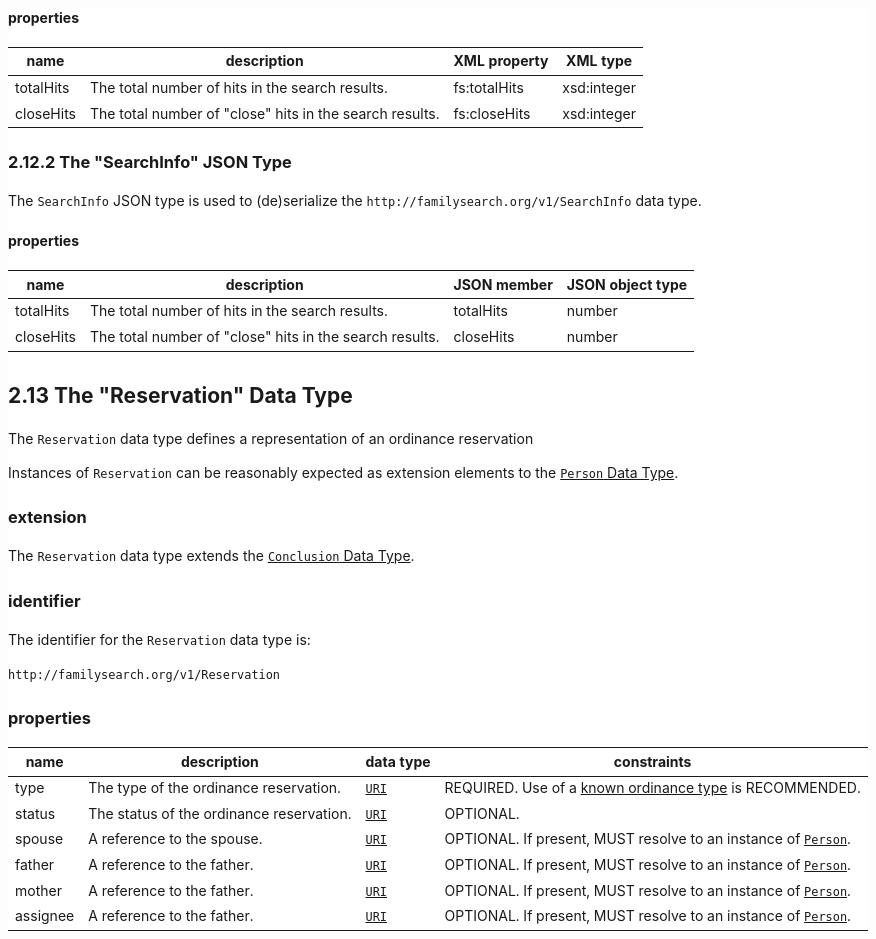 #### properties

name | description | XML property | XML type
-----|-------------|--------------|---------
totalHits | The total number of hits in the search results. | fs:totalHits | xsd:integer
closeHits | The total number of "close" hits in the search results. | fs:closeHits | xsd:integer

### 2.12.2 The "SearchInfo" JSON Type

The `SearchInfo` JSON type is used to (de)serialize the `http://familysearch.org/v1/SearchInfo` data type.

#### properties

name | description | JSON member | JSON object type
-----|-------------|--------------|---------
totalHits | The total number of hits in the search results. | totalHits | number
closeHits | The total number of "close" hits in the search results. | closeHits | number

<a name="reservation"/>

## 2.13 The "Reservation" Data Type

The `Reservation` data type defines a representation of an ordinance reservation

Instances of `Reservation` can be reasonably expected as extension elements to the [`Person` Data Type](https://github.com/FamilySearch/gedcomx/blob/master/specifications/conceptual-model-specification.md#uri).

### extension

The `Reservation` data type extends the [`Conclusion` Data Type](https://github.com/FamilySearch/gedcomx/blob/master/specifications/conceptual-model-specification.md#conclusion).

### identifier

The identifier for the `Reservation` data type is:

`http://familysearch.org/v1/Reservation`

### properties

name  | description | data type | constraints
------|-------------|-----------|------------
type | The type of the ordinance reservation. | [`URI`](https://github.com/FamilySearch/gedcomx/blob/master/specifications/conceptual-model-specification.md#uri) | REQUIRED. Use of a [known ordinance type](#known-ordinance-type) is RECOMMENDED.
status | The status of the ordinance reservation. | [`URI`](https://github.com/FamilySearch/gedcomx/blob/master/specifications/conceptual-model-specification.md#uri) | OPTIONAL.
spouse | A reference to the spouse. | [`URI`](https://github.com/FamilySearch/gedcomx/blob/master/specifications/conceptual-model-specification.md#uri) | OPTIONAL. If present, MUST resolve to an instance of [`Person`](https://github.com/FamilySearch/gedcomx/blob/master/specifications/conceptual-model-specification.md#person).
father | A reference to the father. | [`URI`](https://github.com/FamilySearch/gedcomx/blob/master/specifications/conceptual-model-specification.md#uri) | OPTIONAL. If present, MUST resolve to an instance of [`Person`](https://github.com/FamilySearch/gedcomx/blob/master/specifications/conceptual-model-specification.md#person).
mother | A reference to the father. | [`URI`](https://github.com/FamilySearch/gedcomx/blob/master/specifications/conceptual-model-specification.md#uri) | OPTIONAL. If present, MUST resolve to an instance of [`Person`](https://github.com/FamilySearch/gedcomx/blob/master/specifications/conceptual-model-specification.md#person).
assignee | A reference to the father. | [`URI`](https://github.com/FamilySearch/gedcomx/blob/master/specifications/conceptual-model-specification.md#uri) | OPTIONAL. If present, MUST resolve to an instance of [`Person`](https://github.com/FamilySearch/gedcomx/blob/master/specifications/conceptual-model-specification.md#person).
